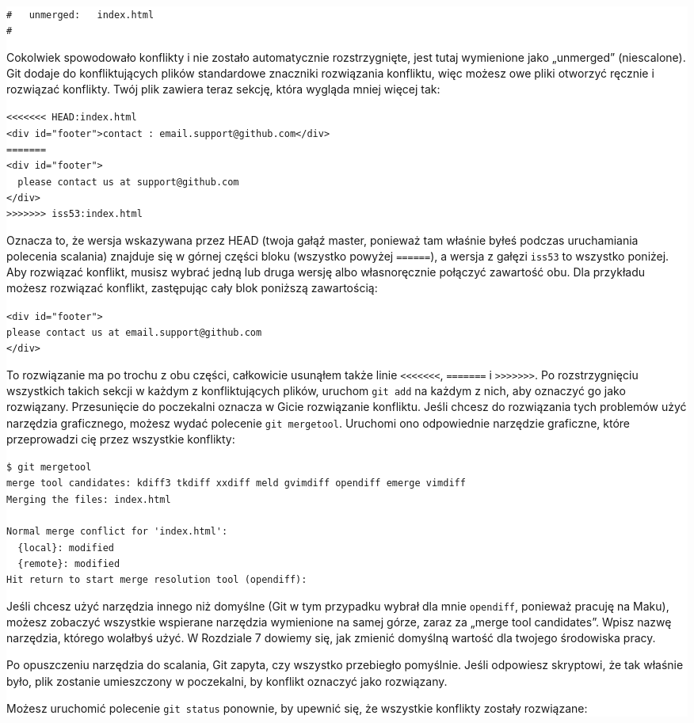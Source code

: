 	#	unmerged:   index.html
	#

Cokolwiek spowodowało konflikty i nie zostało automatycznie rozstrzygnięte, jest tutaj wymienione jako „unmerged” (niescalone). Git dodaje do konfliktujących plików standardowe znaczniki rozwiązania konfliktu, więc możesz owe pliki otworzyć ręcznie i rozwiązać konflikty. Twój plik zawiera teraz sekcję, która wygląda mniej więcej tak:

	<<<<<<< HEAD:index.html
	<div id="footer">contact : email.support@github.com</div>
	=======
	<div id="footer">
	  please contact us at support@github.com
	</div>
	>>>>>>> iss53:index.html

Oznacza to, że wersja wskazywana przez HEAD (twoja gałąź master, ponieważ tam właśnie byłeś podczas uruchamiania polecenia scalania) znajduje się w górnej części bloku (wszystko powyżej `======`), a wersja z gałęzi `iss53` to wszystko poniżej. Aby rozwiązać konflikt, musisz wybrać jedną lub druga wersję albo własnoręcznie połączyć zawartość obu. Dla przykładu możesz rozwiązać konflikt, zastępując cały blok poniższą zawartością: 

	<div id="footer">
	please contact us at email.support@github.com
	</div>

To rozwiązanie ma po trochu z obu części, całkowicie usunąłem także linie `<<<<<<<`, `=======` i `>>>>>>>`. Po rozstrzygnięciu wszystkich takich sekcji w każdym z konfliktujących plików, uruchom `git add` na każdym z nich, aby oznaczyć go jako rozwiązany. Przesunięcie do poczekalni oznacza w Gicie rozwiązanie konfliktu.
Jeśli chcesz do rozwiązania tych problemów użyć narzędzia graficznego, możesz wydać polecenie `git mergetool`. Uruchomi ono odpowiednie narzędzie graficzne, które przeprowadzi cię przez wszystkie konflikty:

	$ git mergetool
	merge tool candidates: kdiff3 tkdiff xxdiff meld gvimdiff opendiff emerge vimdiff
	Merging the files: index.html

	Normal merge conflict for 'index.html':
	  {local}: modified
	  {remote}: modified
	Hit return to start merge resolution tool (opendiff):

Jeśli chcesz użyć narzędzia innego niż domyślne (Git w tym przypadku wybrał dla mnie `opendiff`, ponieważ pracuję na Maku), możesz zobaczyć wszystkie wspierane narzędzia wymienione na samej górze, zaraz za „merge tool candidates”. Wpisz nazwę narzędzia, którego wolałbyś użyć. W Rozdziale 7 dowiemy się, jak zmienić domyślną wartość dla twojego środowiska pracy.

Po opuszczeniu narzędzia do scalania, Git zapyta, czy wszystko przebiegło pomyślnie. Jeśli odpowiesz skryptowi, że tak właśnie było, plik zostanie umieszczony w poczekalni, by konflikt oznaczyć jako rozwiązany.

Możesz uruchomić polecenie `git status` ponownie, by upewnić się, że wszystkie konflikty zostały rozwiązane:
